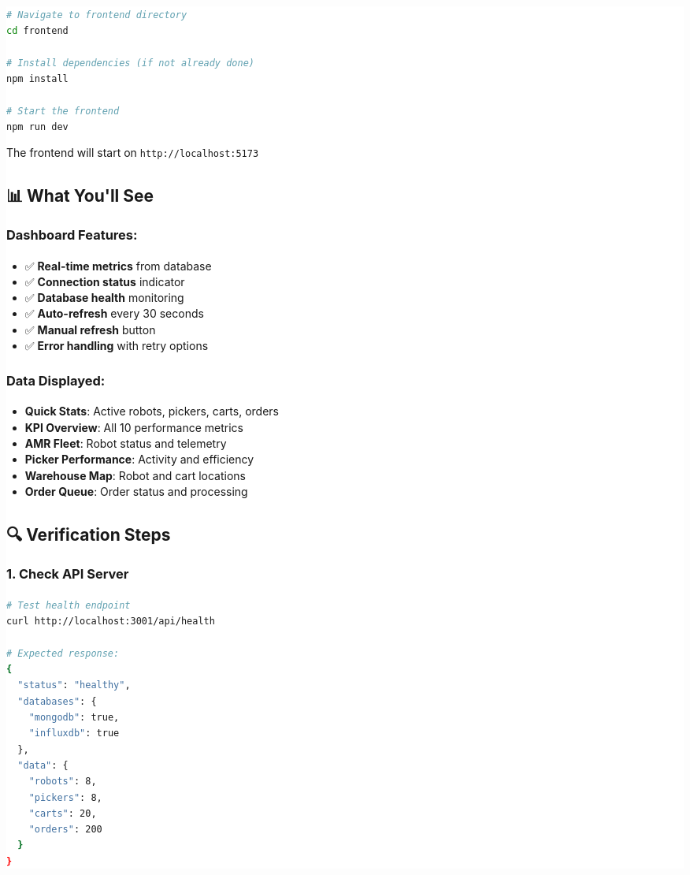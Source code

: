 ```bash
# Navigate to frontend directory
cd frontend

# Install dependencies (if not already done)
npm install

# Start the frontend
npm run dev
```

The frontend will start on `http://localhost:5173`

## 📊 **What You'll See**

### **Dashboard Features:**
- ✅ **Real-time metrics** from database
- ✅ **Connection status** indicator
- ✅ **Database health** monitoring
- ✅ **Auto-refresh** every 30 seconds
- ✅ **Manual refresh** button
- ✅ **Error handling** with retry options

### **Data Displayed:**
- **Quick Stats**: Active robots, pickers, carts, orders
- **KPI Overview**: All 10 performance metrics
- **AMR Fleet**: Robot status and telemetry
- **Picker Performance**: Activity and efficiency
- **Warehouse Map**: Robot and cart locations
- **Order Queue**: Order status and processing

## 🔍 **Verification Steps**

### **1. Check API Server**
```bash
# Test health endpoint
curl http://localhost:3001/api/health

# Expected response:
{
  "status": "healthy",
  "databases": {
    "mongodb": true,
    "influxdb": true
  },
  "data": {
    "robots": 8,
    "pickers": 8,
    "carts": 20,
    "orders": 200
  }
}
```

